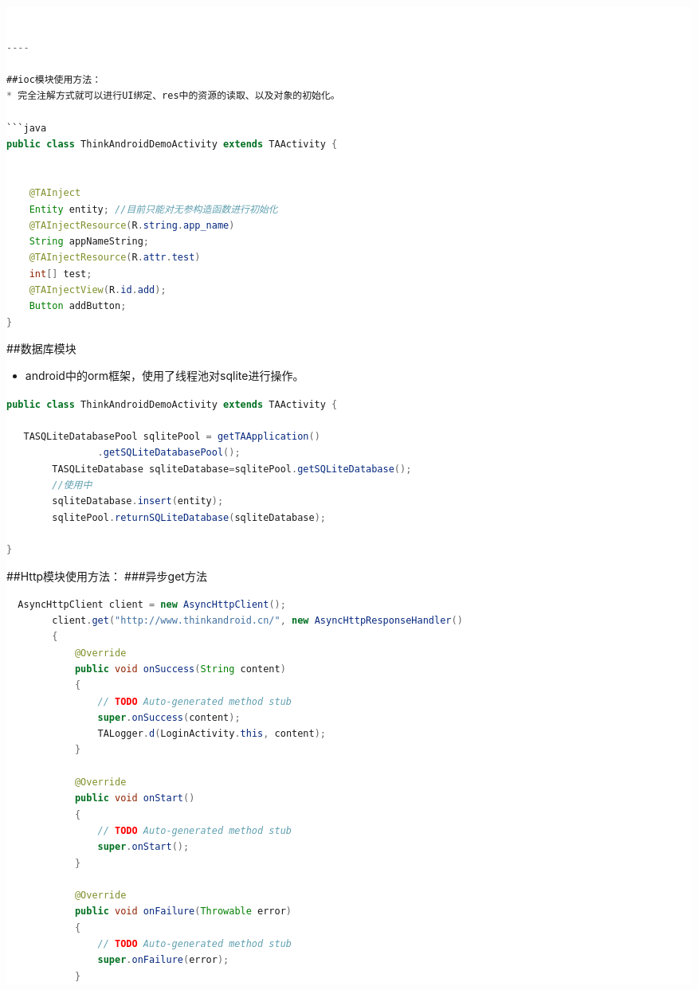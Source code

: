 ```java


----

##ioc模块使用方法：
* 完全注解方式就可以进行UI绑定、res中的资源的读取、以及对象的初始化。

```java
public class ThinkAndroidDemoActivity extends TAActivity {

     
	@TAInject 
	Entity entity; //目前只能对无参构造函数进行初始化
	@TAInjectResource(R.string.app_name)
	String appNameString;
	@TAInjectResource(R.attr.test)
	int[] test; 
	@TAInjectView(R.id.add);
	Button addButton;
}
```

##数据库模块
* android中的orm框架，使用了线程池对sqlite进行操作。

```java
public class ThinkAndroidDemoActivity extends TAActivity {

   TASQLiteDatabasePool sqlitePool = getTAApplication()
				.getSQLiteDatabasePool();
		TASQLiteDatabase sqliteDatabase=sqlitePool.getSQLiteDatabase();
		//使用中
		sqliteDatabase.insert(entity);
		sqlitePool.returnSQLiteDatabase(sqliteDatabase); 
 
}
```

##Http模块使用方法：
###异步get方法
```java
  AsyncHttpClient client = new AsyncHttpClient();
		client.get("http://www.thinkandroid.cn/", new AsyncHttpResponseHandler()
		{
			@Override
			public void onSuccess(String content)
			{
				// TODO Auto-generated method stub
				super.onSuccess(content);
				TALogger.d(LoginActivity.this, content);
			}
			
			@Override
			public void onStart()
			{
				// TODO Auto-generated method stub
				super.onStart();
			}
			
			@Override
			public void onFailure(Throwable error)
			{
				// TODO Auto-generated method stub
				super.onFailure(error);
			}
```